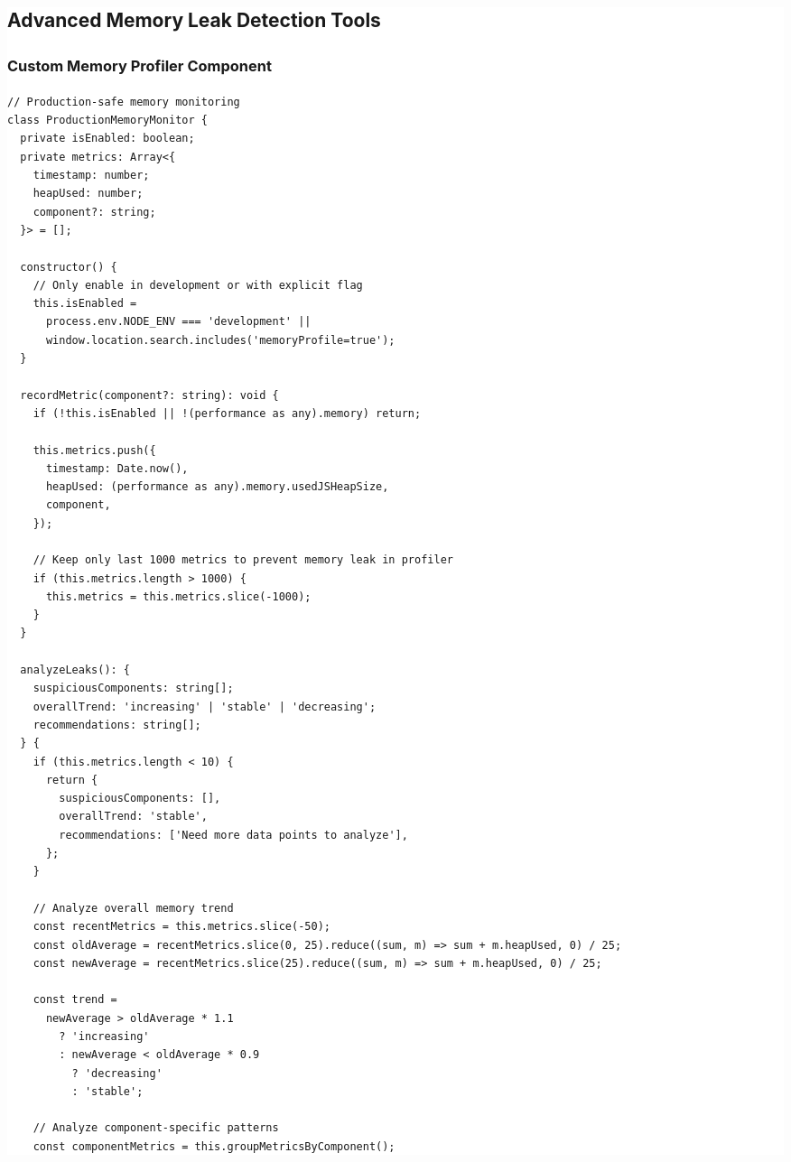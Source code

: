 ## Advanced Memory Leak Detection Tools

### Custom Memory Profiler Component

```tsx
// Production-safe memory monitoring
class ProductionMemoryMonitor {
  private isEnabled: boolean;
  private metrics: Array<{
    timestamp: number;
    heapUsed: number;
    component?: string;
  }> = [];

  constructor() {
    // Only enable in development or with explicit flag
    this.isEnabled =
      process.env.NODE_ENV === 'development' ||
      window.location.search.includes('memoryProfile=true');
  }

  recordMetric(component?: string): void {
    if (!this.isEnabled || !(performance as any).memory) return;

    this.metrics.push({
      timestamp: Date.now(),
      heapUsed: (performance as any).memory.usedJSHeapSize,
      component,
    });

    // Keep only last 1000 metrics to prevent memory leak in profiler
    if (this.metrics.length > 1000) {
      this.metrics = this.metrics.slice(-1000);
    }
  }

  analyzeLeaks(): {
    suspiciousComponents: string[];
    overallTrend: 'increasing' | 'stable' | 'decreasing';
    recommendations: string[];
  } {
    if (this.metrics.length < 10) {
      return {
        suspiciousComponents: [],
        overallTrend: 'stable',
        recommendations: ['Need more data points to analyze'],
      };
    }

    // Analyze overall memory trend
    const recentMetrics = this.metrics.slice(-50);
    const oldAverage = recentMetrics.slice(0, 25).reduce((sum, m) => sum + m.heapUsed, 0) / 25;
    const newAverage = recentMetrics.slice(25).reduce((sum, m) => sum + m.heapUsed, 0) / 25;

    const trend =
      newAverage > oldAverage * 1.1
        ? 'increasing'
        : newAverage < oldAverage * 0.9
          ? 'decreasing'
          : 'stable';

    // Analyze component-specific patterns
    const componentMetrics = this.groupMetricsByComponent();
```